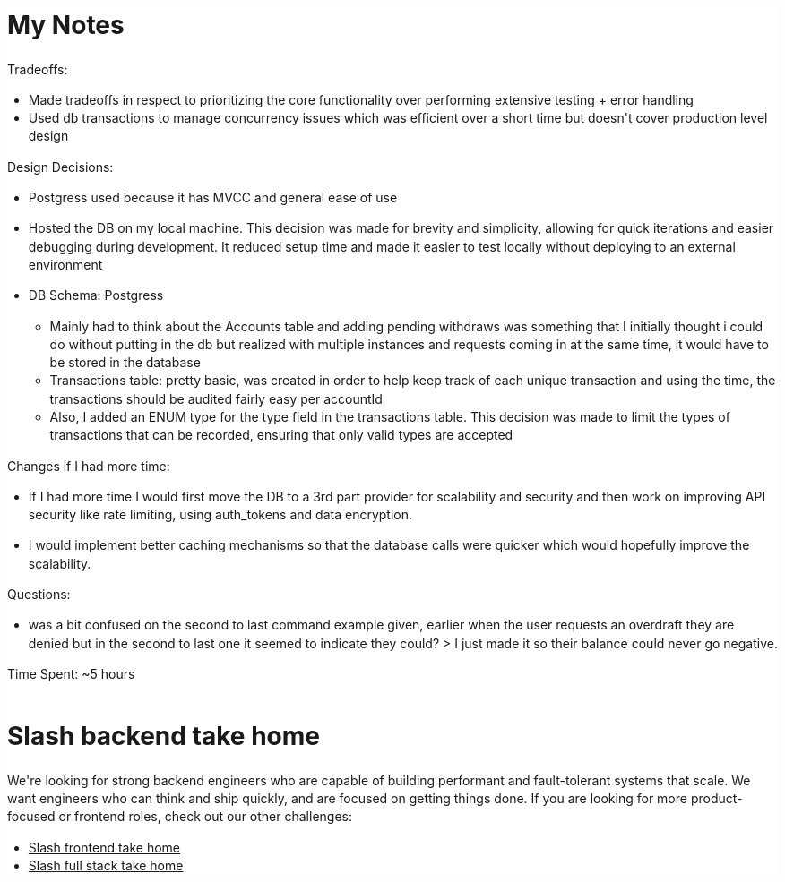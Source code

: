 # My Notes

Tradeoffs:

- Made tradeoffs in respect to prioritizing the core functionality over performing extensive testing + error handling
- Used db transactions to manage concurrency issues which was efficient over a short time but doesn't cover production level design


Design Decisions:

- Postgress used because it has MVCC and general ease of use

- Hosted the DB on my local machine. This decision was made for brevity and simplicity, allowing for quick iterations and easier debugging during development. It reduced setup time and made it easier to test locally without deploying to an external environment

- DB Schema: Postgress
  - Mainly had to think about the Accounts table and adding pending withdraws was something that I initially thought i could do without putting in the db but realized with multiple instances and requests coming in at the same time, it would have to be stored in the database
  - Transactions table: pretty basic, was created in order to help keep track of each unique transaction and using the time, the transactions should be audited fairly easy per accountId
  - Also, I added an ENUM type  for the type field in the transactions table. This decision was made to limit the types of transactions that can be recorded, ensuring that only valid types are accepted


Changes if I had more time:

- If I had more time I would first move the DB to a 3rd part provider for scalability and security and then work on improving API security like rate limiting, using auth_tokens and data encryption.

- I would implement better caching mechanisms so that the database calls were quicker which would hopefully improve the scalability.


Questions:

- was a bit confused on the second to last command example given, earlier when the user requests an overdraft they are denied but in the second to last one it seemed to indicate they could? >  I just  made it so their balance could never go negative.


Time Spent: ~5 hours






# Slash backend take home

We're looking for strong backend engineers who are capable of building performant and fault-tolerant systems that scale. We want engineers who can think and ship quickly, and are focused on getting things done. If you are looking for more product-focused or frontend roles, check out our other challenges:

- [Slash frontend take home](https://github.com/kevinbai0/slash-frontend-take-home)
- [Slash full stack take home](https://github.com/kevinbai0/slash-fullstack-take-home)
